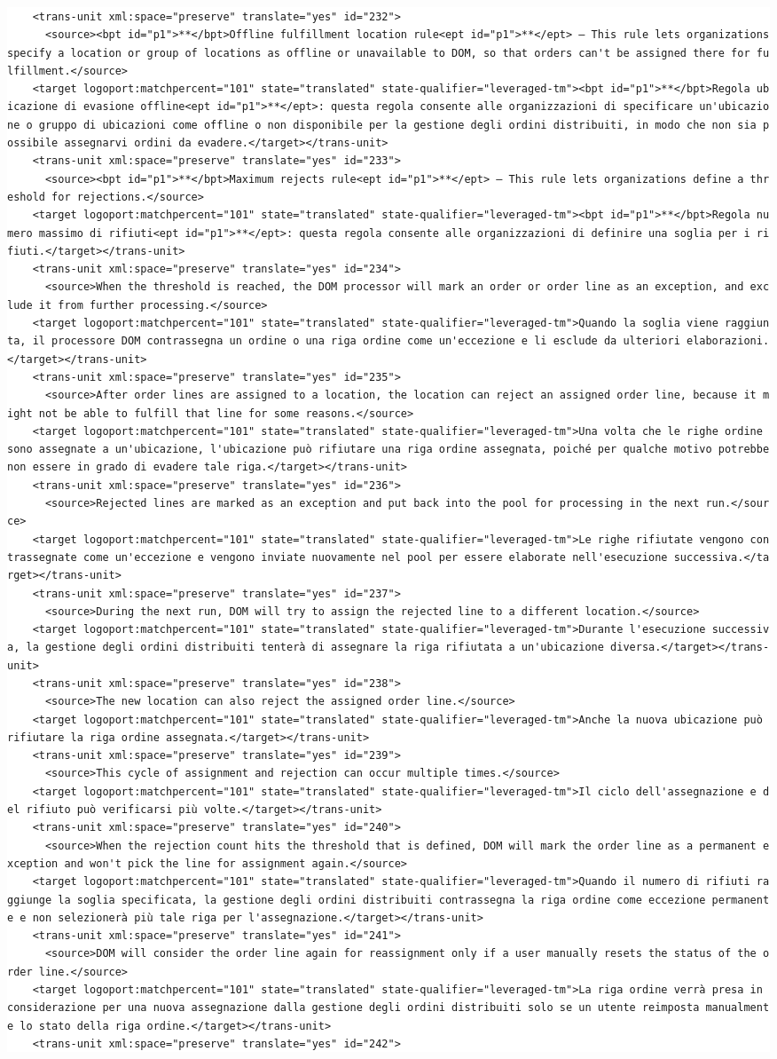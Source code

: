         <trans-unit xml:space="preserve" translate="yes" id="232">
          <source><bpt id="p1">**</bpt>Offline fulfillment location rule<ept id="p1">**</ept> – This rule lets organizations specify a location or group of locations as offline or unavailable to DOM, so that orders can't be assigned there for fulfillment.</source>
        <target logoport:matchpercent="101" state="translated" state-qualifier="leveraged-tm"><bpt id="p1">**</bpt>Regola ubicazione di evasione offline<ept id="p1">**</ept>: questa regola consente alle organizzazioni di specificare un'ubicazione o gruppo di ubicazioni come offline o non disponibile per la gestione degli ordini distribuiti, in modo che non sia possibile assegnarvi ordini da evadere.</target></trans-unit>
        <trans-unit xml:space="preserve" translate="yes" id="233">
          <source><bpt id="p1">**</bpt>Maximum rejects rule<ept id="p1">**</ept> – This rule lets organizations define a threshold for rejections.</source>
        <target logoport:matchpercent="101" state="translated" state-qualifier="leveraged-tm"><bpt id="p1">**</bpt>Regola numero massimo di rifiuti<ept id="p1">**</ept>: questa regola consente alle organizzazioni di definire una soglia per i rifiuti.</target></trans-unit>
        <trans-unit xml:space="preserve" translate="yes" id="234">
          <source>When the threshold is reached, the DOM processor will mark an order or order line as an exception, and exclude it from further processing.</source>
        <target logoport:matchpercent="101" state="translated" state-qualifier="leveraged-tm">Quando la soglia viene raggiunta, il processore DOM contrassegna un ordine o una riga ordine come un'eccezione e li esclude da ulteriori elaborazioni.</target></trans-unit>
        <trans-unit xml:space="preserve" translate="yes" id="235">
          <source>After order lines are assigned to a location, the location can reject an assigned order line, because it might not be able to fulfill that line for some reasons.</source>
        <target logoport:matchpercent="101" state="translated" state-qualifier="leveraged-tm">Una volta che le righe ordine sono assegnate a un'ubicazione, l'ubicazione può rifiutare una riga ordine assegnata, poiché per qualche motivo potrebbe non essere in grado di evadere tale riga.</target></trans-unit>
        <trans-unit xml:space="preserve" translate="yes" id="236">
          <source>Rejected lines are marked as an exception and put back into the pool for processing in the next run.</source>
        <target logoport:matchpercent="101" state="translated" state-qualifier="leveraged-tm">Le righe rifiutate vengono contrassegnate come un'eccezione e vengono inviate nuovamente nel pool per essere elaborate nell'esecuzione successiva.</target></trans-unit>
        <trans-unit xml:space="preserve" translate="yes" id="237">
          <source>During the next run, DOM will try to assign the rejected line to a different location.</source>
        <target logoport:matchpercent="101" state="translated" state-qualifier="leveraged-tm">Durante l'esecuzione successiva, la gestione degli ordini distribuiti tenterà di assegnare la riga rifiutata a un'ubicazione diversa.</target></trans-unit>
        <trans-unit xml:space="preserve" translate="yes" id="238">
          <source>The new location can also reject the assigned order line.</source>
        <target logoport:matchpercent="101" state="translated" state-qualifier="leveraged-tm">Anche la nuova ubicazione può rifiutare la riga ordine assegnata.</target></trans-unit>
        <trans-unit xml:space="preserve" translate="yes" id="239">
          <source>This cycle of assignment and rejection can occur multiple times.</source>
        <target logoport:matchpercent="101" state="translated" state-qualifier="leveraged-tm">Il ciclo dell'assegnazione e del rifiuto può verificarsi più volte.</target></trans-unit>
        <trans-unit xml:space="preserve" translate="yes" id="240">
          <source>When the rejection count hits the threshold that is defined, DOM will mark the order line as a permanent exception and won't pick the line for assignment again.</source>
        <target logoport:matchpercent="101" state="translated" state-qualifier="leveraged-tm">Quando il numero di rifiuti raggiunge la soglia specificata, la gestione degli ordini distribuiti contrassegna la riga ordine come eccezione permanente e non selezionerà più tale riga per l'assegnazione.</target></trans-unit>
        <trans-unit xml:space="preserve" translate="yes" id="241">
          <source>DOM will consider the order line again for reassignment only if a user manually resets the status of the order line.</source>
        <target logoport:matchpercent="101" state="translated" state-qualifier="leveraged-tm">La riga ordine verrà presa in considerazione per una nuova assegnazione dalla gestione degli ordini distribuiti solo se un utente reimposta manualmente lo stato della riga ordine.</target></trans-unit>
        <trans-unit xml:space="preserve" translate="yes" id="242">